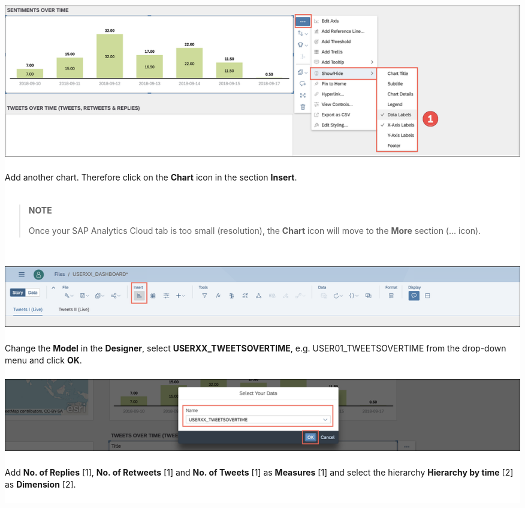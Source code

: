 ![](screens/exercise6-41.png)<br><br>
Add another chart. Therefore click on the **Chart** icon in the section **Insert**.<br><br>

> **NOTE**
>
> Once your SAP Analytics Cloud tab is too small (resolution), the **Chart** icon will move to the **More** section (... icon).

<br>

![](screens/exercise6-42.png)<br><br>
Change the **Model** in the **Designer**, select **USERXX_TWEETSOVERTIME**, e.g. USER01_TWEETSOVERTIME from the drop-down menu and click **OK**.<br><br>
![](screens/exercise6-43.png)<br><br>
Add **No. of Replies** [1], **No. of Retweets** [1] and **No. of Tweets** [1] as **Measures** [1] and select the hierarchy **Hierarchy by time** [2] as **Dimension** [2].<br><br>